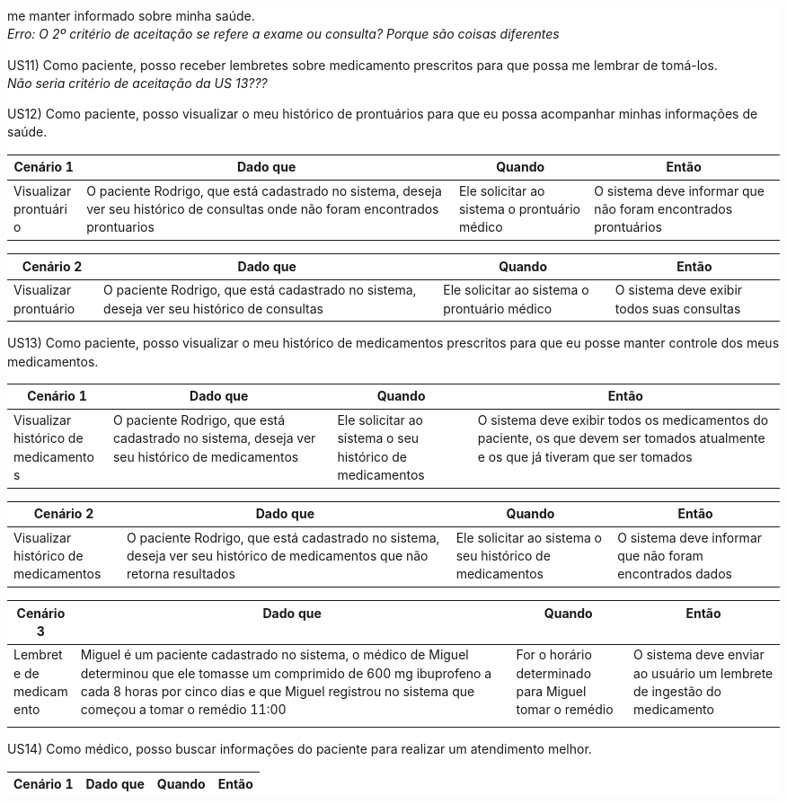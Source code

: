 me manter informado sobre minha saúde.
<br>
_Erro: O 2º critério de aceitação se refere a exame ou
consulta? Porque são coisas diferentes_

US11) Como paciente, posso receber lembretes sobre medicamento prescritos para que
possa me lembrar de tomá-los.
<br>
_Não seria critério de aceitação da US 13???_

US12) Como paciente, posso visualizar o meu histórico de prontuários para que eu possa
acompanhar minhas informações de saúde.

| **Cenário 1**           | **Dado que**                                                                              | **Quando**                                   | **Então**                                  |
| --------------------- | ----------------------------------------------------------------------------------------- | -------------------------------------------- | ------------------------------------------ |
| Visualizar prontuário | O paciente Rodrigo, que está cadastrado no sistema, deseja ver seu histórico de consultas onde não foram encontrados prontuarios | Ele solicitar ao sistema o prontuário médico | O sistema deve informar que não foram encontrados prontuários  |

| **Cenário 2**           | **Dado que**                                                                              | **Quando**                                   | **Então**                                  |
| --------------------- | ----------------------------------------------------------------------------------------- | -------------------------------------------- | ------------------------------------------ |
| Visualizar prontuário | O paciente Rodrigo, que está cadastrado no sistema, deseja ver seu histórico de consultas | Ele solicitar ao sistema o prontuário médico | O sistema deve exibir todos suas consultas |

US13) Como paciente, posso visualizar o meu histórico de medicamentos prescritos para
que eu posse manter controle dos meus medicamentos.

| **Cenário 1**                        | **Dado que**                                                                                 | **Quando**                                               | **Então**                                                                                                                        |
| ------------------------------------ | -------------------------------------------------------------------------------------------- | -------------------------------------------------------- | -------------------------------------------------------------------------------------------------------------------------------- |
| Visualizar histórico de medicamentos | O paciente Rodrigo, que está cadastrado no sistema, deseja ver seu histórico de medicamentos | Ele solicitar ao sistema o seu histórico de medicamentos | O sistema deve exibir todos os medicamentos do paciente, os que devem ser tomados atualmente e os que já tiveram que ser tomados |

| **Cenário 2**                        | **Dado que**                                                                                 | **Quando**                                               | **Então**                                                                                                                        |
| ------------------------------------ | -------------------------------------------------------------------------------------------- | -------------------------------------------------------- | -------------------------------------------------------------------------------------------------------------------------------- |
| Visualizar histórico de medicamentos | O paciente Rodrigo, que está cadastrado no sistema, deseja ver seu histórico de medicamentos que não retorna resultados | Ele solicitar ao sistema o seu histórico de medicamentos | O sistema deve informar que não foram encontrados dados |

| **Cenário 3**           | **Dado que**                                                                                                                                                                                                                     | **Quando**                                            | **Então**                                                               |
| ----------------------- | -------------------------------------------------------------------------------------------------------------------------------------------------------------------------------------------------------------------------------- | ----------------------------------------------------- | ----------------------------------------------------------------------- |
| Lembrete de medicamento | Miguel é um paciente cadastrado no sistema, o médico de Miguel determinou que ele tomasse um comprimido de 600 mg ibuprofeno a cada 8 horas por cinco dias e que Miguel registrou no sistema que começou a tomar o remédio 11:00 | For o horário determinado para Miguel tomar o remédio | O sistema deve enviar ao usuário um lembrete de ingestão do medicamento |
|                         |

US14) Como médico, posso buscar informações do paciente para realizar um atendimento melhor.

| **Cenário 1**                 | **Dado que**                                                                                                 | **Quando**                                                                                              | **Então**                                                                                                                                             |
| ----------------------------- | ------------------------------------------------------------------------------------------------------------ | ------------------------------------------------------------------------------------------------------- | ----------------------------------------------------------------------------------------------------------------------------------------------------- |